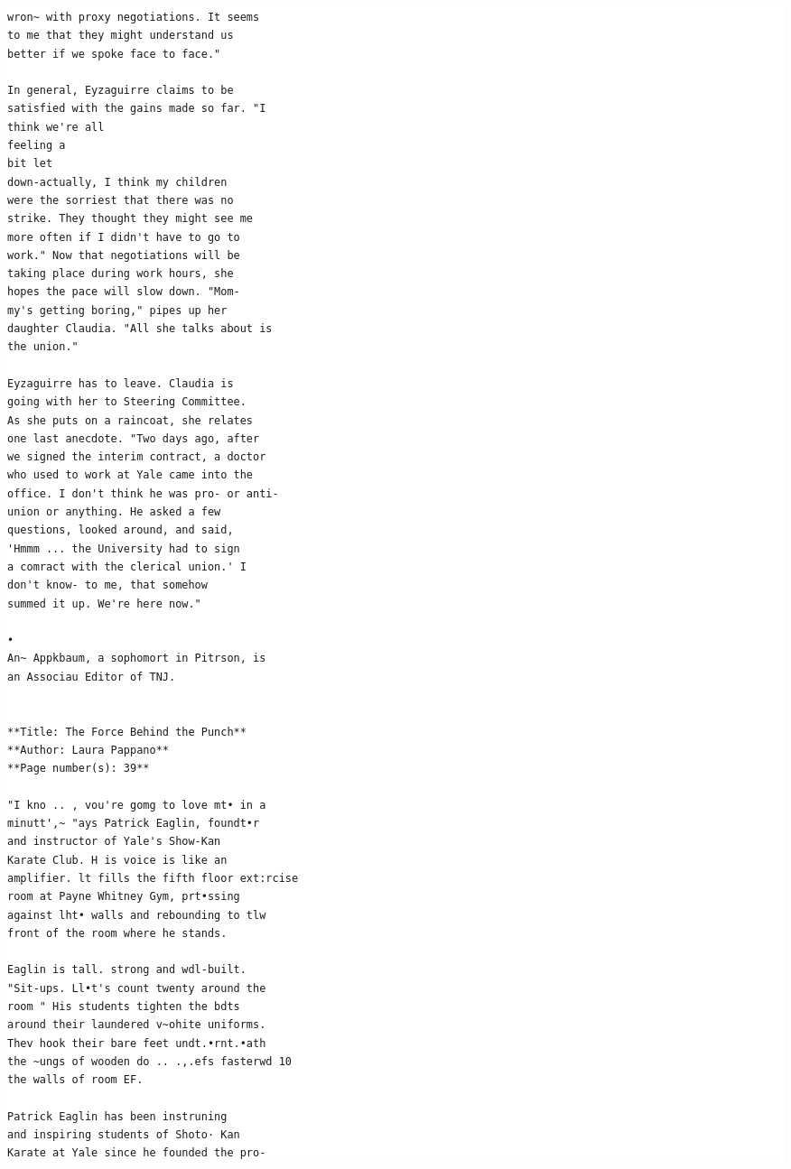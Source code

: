 ~~~~~~~~~ The very raison d'ttre of the Afro-
wron~ with proxy negotiations. It seems 
to me that they might understand us 
better if we spoke face to face." 

In general, Eyzaguirre claims to be 
satisfied with the gains made so far. "I 
think we're all 
feeling a 
bit let 
down-actually, I think my children 
were the sorriest that there was no 
strike. They thought they might see me 
more often if I didn't have to go to 
work." Now that negotiations will be 
taking place during work hours, she 
hopes the pace will slow down. "Mom-
my's getting boring," pipes up her 
daughter Claudia. "All she talks about is 
the union." 

Eyzaguirre has to leave. Claudia is 
going with her to Steering Committee. 
As she puts on a raincoat, she relates 
one last anecdote. "Two days ago, after 
we signed the interim contract, a doctor 
who used to work at Yale came into the 
office. I don't think he was pro- or anti-
union or anything. He asked a few 
questions, looked around, and said, 
'Hmmm ... the University had to sign 
a comract with the clerical union.' I 
don't know- to me, that somehow 
summed it up. We're here now." 

• 
An~ Appkbaum, a sophomort in Pitrson, is 
an Associau Editor of TNJ. 


**Title: The Force Behind the Punch**
**Author: Laura Pappano**
**Page number(s): 39**

"I kno .. , vou're gomg to love mt• in a 
minutt',~ "ays Patrick Eaglin, foundt•r 
and instructor of Yale's Show-Kan 
Karate Club. H is voice is like an 
amplifier. lt fills the fifth floor ext:rcise 
room at Payne Whitney Gym, prt•ssing 
against lht• walls and rebounding to tlw 
front of the room where he stands. 

Eaglin is tall. strong and wdl-built. 
"Sit-ups. Ll•t's count twenty around the 
room " His students tighten the bdts 
around their laundered v~ohite uniforms. 
Thev hook their bare feet undt.•rnt.•ath 
the ~ungs of wooden do .. .,.efs fasterwd 10 
the walls of room EF. 

Patrick Eaglin has been instruning 
and inspiring students of Shoto· Kan 
Karate at Yale since he founded the pro-
~~~~~~~~~